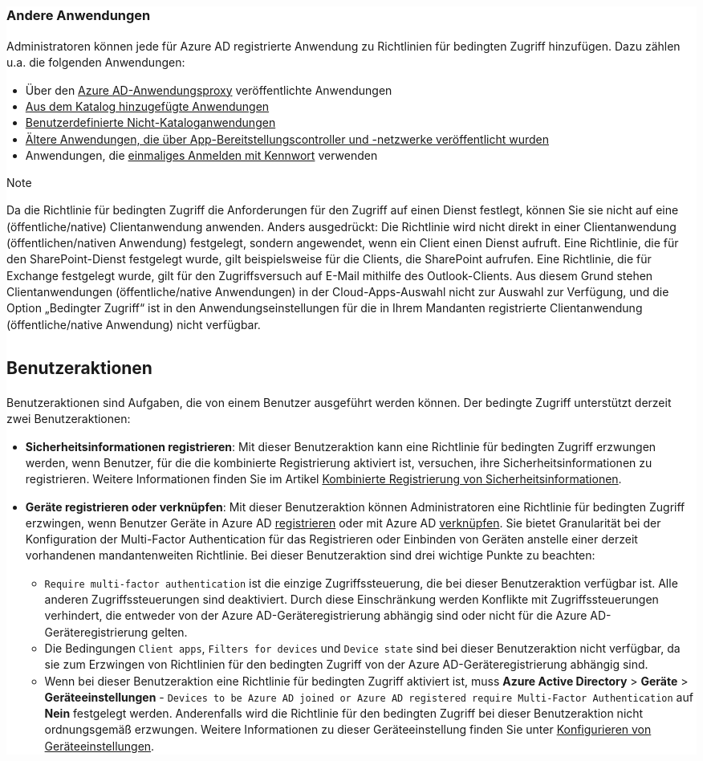 ### <a name="other-applications"></a>Andere Anwendungen

Administratoren können jede für Azure AD registrierte Anwendung zu Richtlinien für bedingten Zugriff hinzufügen. Dazu zählen u.a. die folgenden Anwendungen: 

- Über den [Azure AD-Anwendungsproxy](../app-proxy/what-is-application-proxy.md) veröffentlichte Anwendungen
- [Aus dem Katalog hinzugefügte Anwendungen](../manage-apps/add-application-portal.md)
- [Benutzerdefinierte Nicht-Kataloganwendungen](../manage-apps/view-applications-portal.md)
- [Ältere Anwendungen, die über App-Bereitstellungscontroller und -netzwerke veröffentlicht wurden](../manage-apps/secure-hybrid-access.md)
- Anwendungen, die [einmaliges Anmelden mit Kennwort](../manage-apps/configure-password-single-sign-on-non-gallery-applications.md) verwenden

> [!NOTE]
> Da die Richtlinie für bedingten Zugriff die Anforderungen für den Zugriff auf einen Dienst festlegt, können Sie sie nicht auf eine (öffentliche/native) Clientanwendung anwenden. Anders ausgedrückt: Die Richtlinie wird nicht direkt in einer Clientanwendung (öffentlichen/nativen Anwendung) festgelegt, sondern angewendet, wenn ein Client einen Dienst aufruft. Eine Richtlinie, die für den SharePoint-Dienst festgelegt wurde, gilt beispielsweise für die Clients, die SharePoint aufrufen. Eine Richtlinie, die für Exchange festgelegt wurde, gilt für den Zugriffsversuch auf E-Mail mithilfe des Outlook-Clients. Aus diesem Grund stehen Clientanwendungen (öffentliche/native Anwendungen) in der Cloud-Apps-Auswahl nicht zur Auswahl zur Verfügung, und die Option „Bedingter Zugriff“ ist in den Anwendungseinstellungen für die in Ihrem Mandanten registrierte Clientanwendung (öffentliche/native Anwendung) nicht verfügbar. 

## <a name="user-actions"></a>Benutzeraktionen

Benutzeraktionen sind Aufgaben, die von einem Benutzer ausgeführt werden können. Der bedingte Zugriff unterstützt derzeit zwei Benutzeraktionen: 

- **Sicherheitsinformationen registrieren**: Mit dieser Benutzeraktion kann eine Richtlinie für bedingten Zugriff erzwungen werden, wenn Benutzer, für die die kombinierte Registrierung aktiviert ist, versuchen, ihre Sicherheitsinformationen zu registrieren. Weitere Informationen finden Sie im Artikel [Kombinierte Registrierung von Sicherheitsinformationen](../authentication/concept-registration-mfa-sspr-combined.md).

- **Geräte registrieren oder verknüpfen**: Mit dieser Benutzeraktion können Administratoren eine Richtlinie für bedingten Zugriff erzwingen, wenn Benutzer Geräte in Azure AD [registrieren](../devices/concept-azure-ad-register.md) oder mit Azure AD [verknüpfen](../devices/concept-azure-ad-join.md). Sie bietet Granularität bei der Konfiguration der Multi-Factor Authentication für das Registrieren oder Einbinden von Geräten anstelle einer derzeit vorhandenen mandantenweiten Richtlinie. Bei dieser Benutzeraktion sind drei wichtige Punkte zu beachten: 
   - `Require multi-factor authentication` ist die einzige Zugriffssteuerung, die bei dieser Benutzeraktion verfügbar ist. Alle anderen Zugriffssteuerungen sind deaktiviert. Durch diese Einschränkung werden Konflikte mit Zugriffssteuerungen verhindert, die entweder von der Azure AD-Geräteregistrierung abhängig sind oder nicht für die Azure AD-Geräteregistrierung gelten. 
   - Die Bedingungen `Client apps`, `Filters for devices` und `Device state` sind bei dieser Benutzeraktion nicht verfügbar, da sie zum Erzwingen von Richtlinien für den bedingten Zugriff von der Azure AD-Geräteregistrierung abhängig sind.
   - Wenn bei dieser Benutzeraktion eine Richtlinie für bedingten Zugriff aktiviert ist, muss **Azure Active Directory** > **Geräte** > **Geräteeinstellungen** - `Devices to be Azure AD joined or Azure AD registered require Multi-Factor Authentication` auf **Nein** festgelegt werden. Anderenfalls wird die Richtlinie für den bedingten Zugriff bei dieser Benutzeraktion nicht ordnungsgemäß erzwungen. Weitere Informationen zu dieser Geräteeinstellung finden Sie unter [Konfigurieren von Geräteeinstellungen](../devices/device-management-azure-portal.md#configure-device-settings). 
